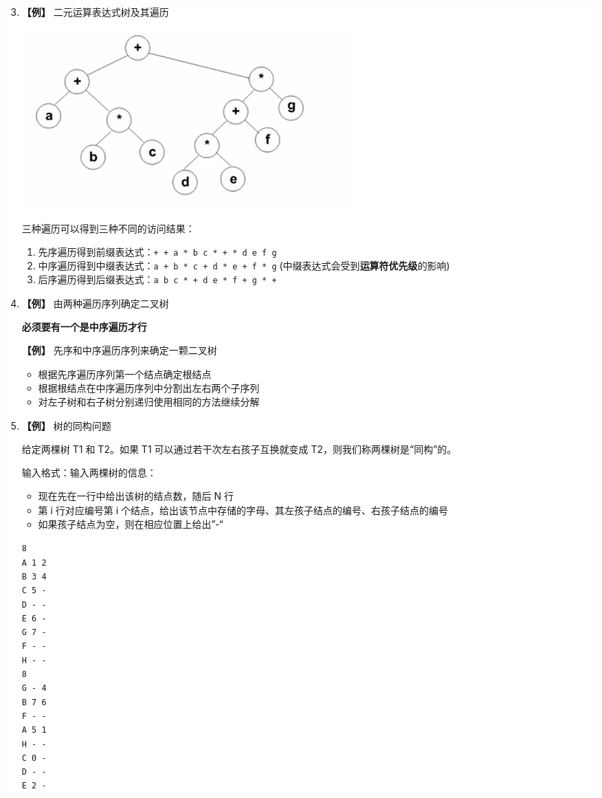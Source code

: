   3. **【例】** 二元运算表达式树及其遍历

     ![image-20201110181430313](/images/tree/image-20201110181430313.png)

     三种遍历可以得到三种不同的访问结果：

     1. 先序遍历得到前缀表达式：`+ + a * b c * + * d e f g`
     2. 中序遍历得到中缀表达式：`a + b * c + d * e + f * g` (中缀表达式会受到**运算符优先级**的影响)
     3. 后序遍历得到后缀表达式：`a b c * + d e * f + g * +`

  4. **【例】** 由两种遍历序列确定二叉树

     **必须要有一个是中序遍历才行**

     **【例】** 先序和中序遍历序列来确定一颗二叉树

     - 根据先序遍历序列第一个结点确定根结点
     - 根据根结点在中序遍历序列中分割出左右两个子序列
     - 对左子树和右子树分别递归使用相同的方法继续分解

  5. **【例】** 树的同构问题

     给定两棵树 T1 和 T2。如果 T1 可以通过若干次左右孩子互换就变成 T2，则我们称两棵树是“同构”的。

     输入格式：输入两棵树的信息：

     - 现在先在一行中给出该树的结点数，随后 N 行
     - 第 i 行对应编号第 i 个结点，给出该节点中存储的字母、其左孩子结点的编号、右孩子结点的编号
     - 如果孩子结点为空，则在相应位置上给出”-“

     ```
     8
     A 1 2
     B 3 4
     C 5 -
     D - -
     E 6 -
     G 7 -
     F - -
     H - -
     8
     G - 4
     B 7 6
     F - -
     A 5 1
     H - -
     C 0 -
     D - -
     E 2 -
     ```
